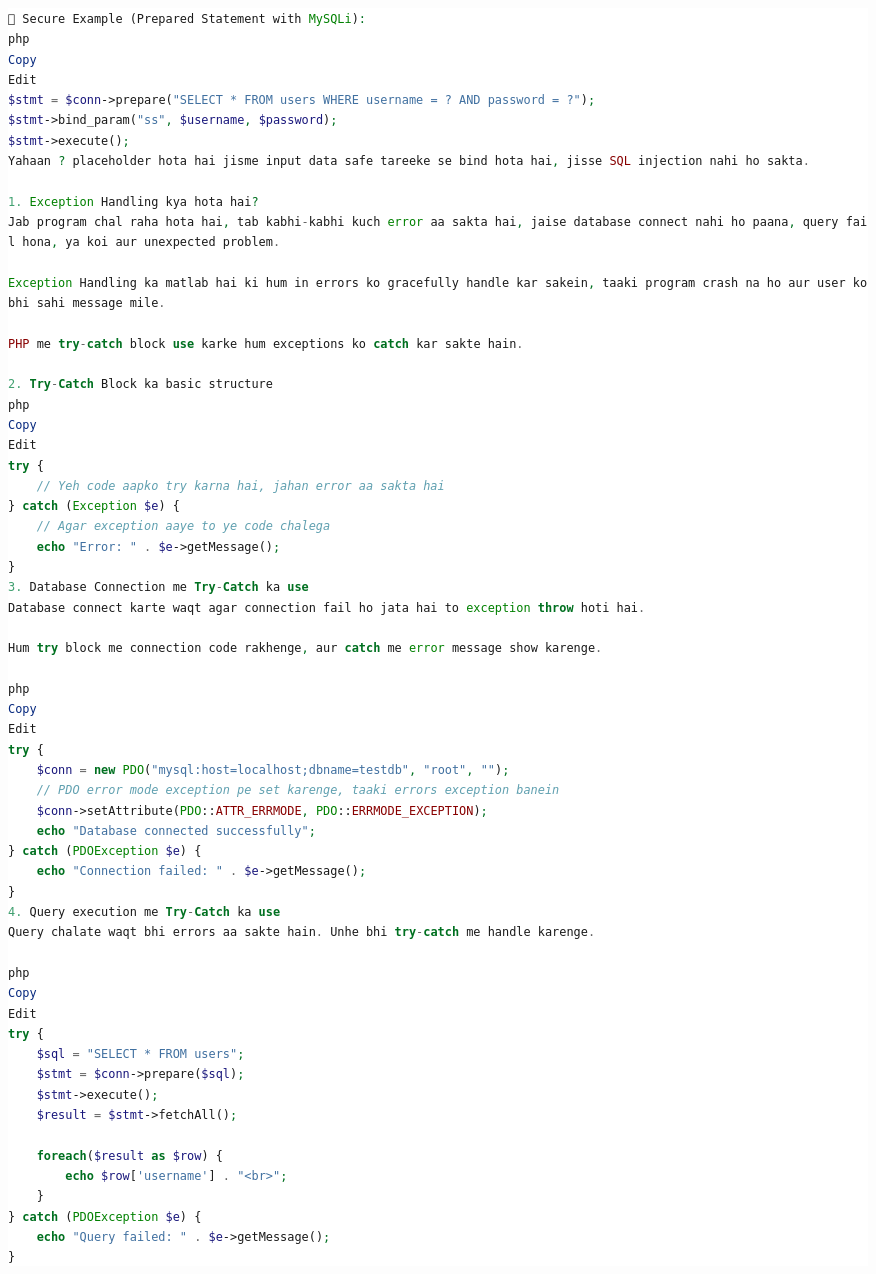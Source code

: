 ```php
🔹 Secure Example (Prepared Statement with MySQLi):
php
Copy
Edit
$stmt = $conn->prepare("SELECT * FROM users WHERE username = ? AND password = ?");
$stmt->bind_param("ss", $username, $password);
$stmt->execute();
Yahaan ? placeholder hota hai jisme input data safe tareeke se bind hota hai, jisse SQL injection nahi ho sakta.

1. Exception Handling kya hota hai?
Jab program chal raha hota hai, tab kabhi-kabhi kuch error aa sakta hai, jaise database connect nahi ho paana, query fail hona, ya koi aur unexpected problem.

Exception Handling ka matlab hai ki hum in errors ko gracefully handle kar sakein, taaki program crash na ho aur user ko bhi sahi message mile.

PHP me try-catch block use karke hum exceptions ko catch kar sakte hain.

2. Try-Catch Block ka basic structure
php
Copy
Edit
try {
    // Yeh code aapko try karna hai, jahan error aa sakta hai
} catch (Exception $e) {
    // Agar exception aaye to ye code chalega
    echo "Error: " . $e->getMessage();
}
3. Database Connection me Try-Catch ka use
Database connect karte waqt agar connection fail ho jata hai to exception throw hoti hai.

Hum try block me connection code rakhenge, aur catch me error message show karenge.

php
Copy
Edit
try {
    $conn = new PDO("mysql:host=localhost;dbname=testdb", "root", "");
    // PDO error mode exception pe set karenge, taaki errors exception banein
    $conn->setAttribute(PDO::ATTR_ERRMODE, PDO::ERRMODE_EXCEPTION);
    echo "Database connected successfully";
} catch (PDOException $e) {
    echo "Connection failed: " . $e->getMessage();
}
4. Query execution me Try-Catch ka use
Query chalate waqt bhi errors aa sakte hain. Unhe bhi try-catch me handle karenge.

php
Copy
Edit
try {
    $sql = "SELECT * FROM users";
    $stmt = $conn->prepare($sql);
    $stmt->execute();
    $result = $stmt->fetchAll();
    
    foreach($result as $row) {
        echo $row['username'] . "<br>";
    }
} catch (PDOException $e) {
    echo "Query failed: " . $e->getMessage();
}
```